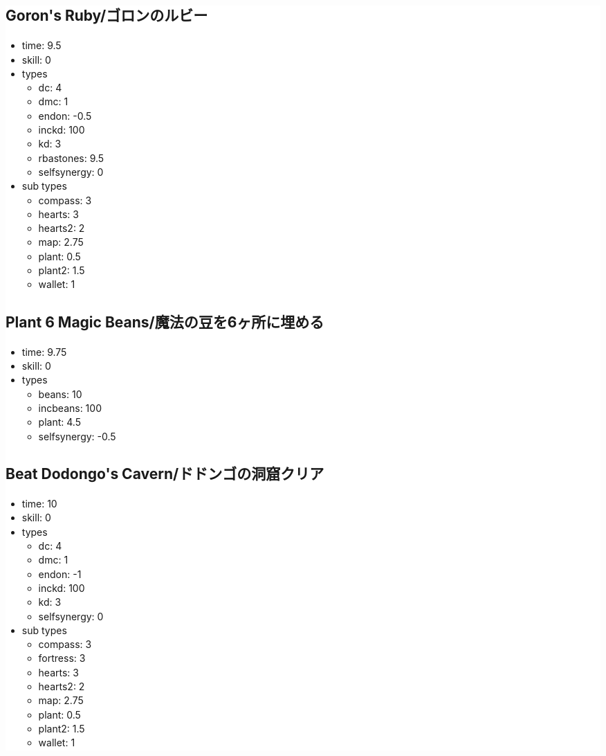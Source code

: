 ## Goron's Ruby/ゴロンのルビー

- time: 9.5
- skill: 0
- types
  - dc: 4
  - dmc: 1
  - endon: -0.5
  - inckd: 100
  - kd: 3
  - rbastones: 9.5
  - selfsynergy: 0
- sub types
  - compass: 3
  - hearts: 3
  - hearts2: 2
  - map: 2.75
  - plant: 0.5
  - plant2: 1.5
  - wallet: 1

## Plant 6 Magic Beans/魔法の豆を6ヶ所に埋める

- time: 9.75
- skill: 0
- types
  - beans: 10
  - incbeans: 100
  - plant: 4.5
  - selfsynergy: -0.5

## Beat Dodongo's Cavern/ドドンゴの洞窟クリア

- time: 10
- skill: 0
- types
  - dc: 4
  - dmc: 1
  - endon: -1
  - inckd: 100
  - kd: 3
  - selfsynergy: 0
- sub types
  - compass: 3
  - fortress: 3
  - hearts: 3
  - hearts2: 2
  - map: 2.75
  - plant: 0.5
  - plant2: 1.5
  - wallet: 1
